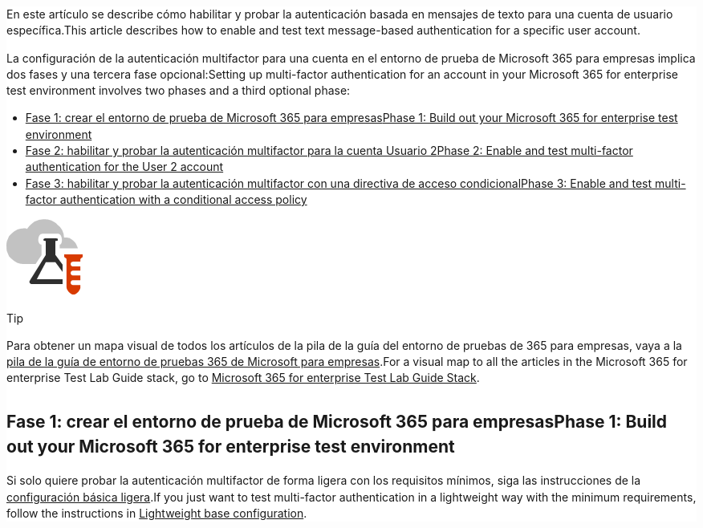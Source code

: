 <span data-ttu-id="2b312-108">En este artículo se describe cómo habilitar y probar la autenticación basada en mensajes de texto para una cuenta de usuario específica.</span><span class="sxs-lookup"><span data-stu-id="2b312-108">This article describes how to enable and test text message-based authentication for a specific user account.</span></span>
  
<span data-ttu-id="2b312-109">La configuración de la autenticación multifactor para una cuenta en el entorno de prueba de Microsoft 365 para empresas implica dos fases y una tercera fase opcional:</span><span class="sxs-lookup"><span data-stu-id="2b312-109">Setting up multi-factor authentication for an account in your Microsoft 365 for enterprise test environment involves two phases and a third optional phase:</span></span>
- [<span data-ttu-id="2b312-110">Fase 1: crear el entorno de prueba de Microsoft 365 para empresas</span><span class="sxs-lookup"><span data-stu-id="2b312-110">Phase 1: Build out your Microsoft 365 for enterprise test environment</span></span>](#phase-1-build-out-your-microsoft-365-for-enterprise-test-environment)
- [<span data-ttu-id="2b312-111">Fase 2: habilitar y probar la autenticación multifactor para la cuenta Usuario 2</span><span class="sxs-lookup"><span data-stu-id="2b312-111">Phase 2: Enable and test multi-factor authentication for the User 2 account</span></span>](#phase-2-enable-and-test-multi-factor-authentication-for-the-user-2-account)
- [<span data-ttu-id="2b312-112">Fase 3: habilitar y probar la autenticación multifactor con una directiva de acceso condicional</span><span class="sxs-lookup"><span data-stu-id="2b312-112">Phase 3: Enable and test multi-factor authentication with a conditional access policy</span></span>](#phase-3-enable-and-test-multi-factor-authentication-with-a-conditional-access-policy)

![Guías de laboratorio de pruebas para Microsoft Cloud](../media/m365-enterprise-test-lab-guides/cloud-tlg-icon.png) 
    
> [!TIP]
> <span data-ttu-id="2b312-114">Para obtener un mapa visual de todos los artículos de la pila de la guía del entorno de pruebas de 365 para empresas, vaya a la [pila de la guía de entorno de pruebas 365 de Microsoft para empresas](../downloads/Microsoft365EnterpriseTLGStack.pdf).</span><span class="sxs-lookup"><span data-stu-id="2b312-114">For a visual map to all the articles in the Microsoft 365 for enterprise Test Lab Guide stack, go to [Microsoft 365 for enterprise Test Lab Guide Stack](../downloads/Microsoft365EnterpriseTLGStack.pdf).</span></span>
  
## <a name="phase-1-build-out-your-microsoft-365-for-enterprise-test-environment"></a><span data-ttu-id="2b312-115">Fase 1: crear el entorno de prueba de Microsoft 365 para empresas</span><span class="sxs-lookup"><span data-stu-id="2b312-115">Phase 1: Build out your Microsoft 365 for enterprise test environment</span></span>

<span data-ttu-id="2b312-116">Si solo quiere probar la autenticación multifactor de forma ligera con los requisitos mínimos, siga las instrucciones de la [configuración básica ligera](lightweight-base-configuration-microsoft-365-enterprise.md).</span><span class="sxs-lookup"><span data-stu-id="2b312-116">If you just want to test multi-factor authentication in a lightweight way with the minimum requirements, follow the instructions in [Lightweight base configuration](lightweight-base-configuration-microsoft-365-enterprise.md).</span></span>
  